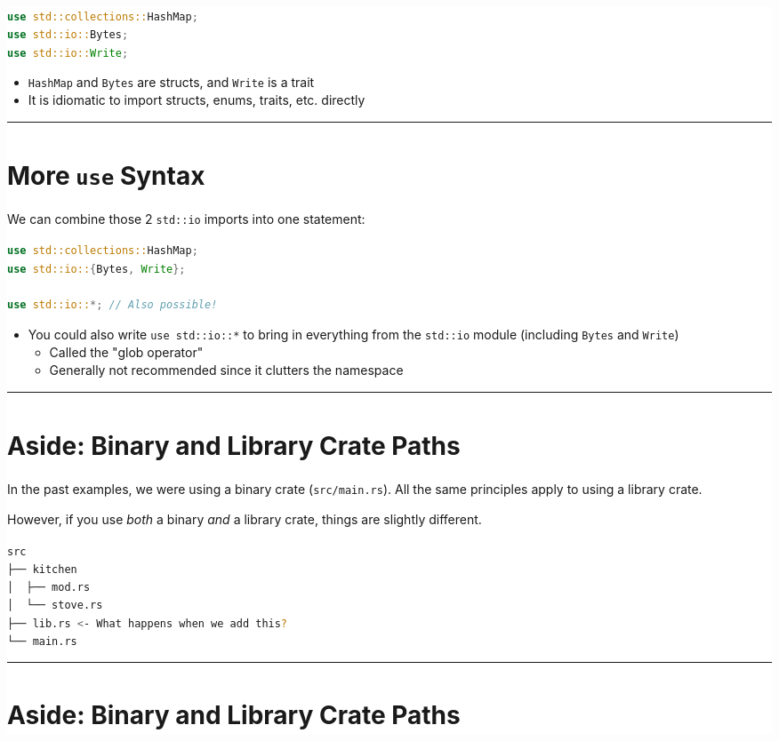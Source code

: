 ```rust
use std::collections::HashMap;
use std::io::Bytes;
use std::io::Write;
```

* `HashMap` and `Bytes` are structs, and `Write` is a trait
* It is idiomatic to import structs, enums, traits, etc. directly




---


# More `use` Syntax

We can combine those 2 `std::io` imports into one statement:

```rust
use std::collections::HashMap;
use std::io::{Bytes, Write};

use std::io::*; // Also possible!
```

* You could also write `use std::io::*` to bring in everything from the `std::io` module (including `Bytes` and `Write`)
    * Called the "glob operator"
    * Generally not recommended since it clutters the namespace




---


# Aside: Binary and Library Crate Paths

In the past examples, we were using a binary crate (`src/main.rs`). All the same principles apply to using a library crate.

However, if you use _both_ a binary _and_ a library crate, things are slightly different.

```sh
src
├── kitchen
│  ├── mod.rs
│  └── stove.rs
├── lib.rs <- What happens when we add this?
└── main.rs
```


---


# Aside: Binary and Library Crate Paths
